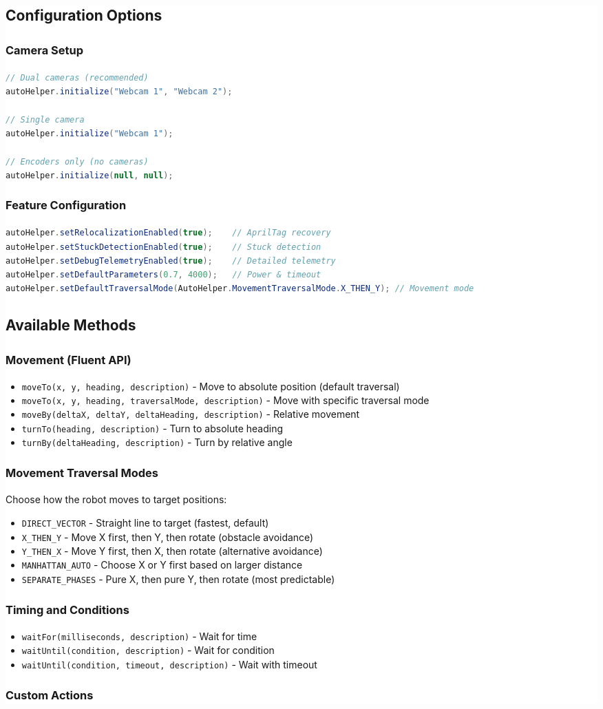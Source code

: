 ## Configuration Options

### Camera Setup

```java
// Dual cameras (recommended)
autoHelper.initialize("Webcam 1", "Webcam 2");

// Single camera
autoHelper.initialize("Webcam 1");

// Encoders only (no cameras)
autoHelper.initialize(null, null);
```

### Feature Configuration

```java
autoHelper.setRelocalizationEnabled(true);    // AprilTag recovery
autoHelper.setStuckDetectionEnabled(true);    // Stuck detection
autoHelper.setDebugTelemetryEnabled(true);    // Detailed telemetry
autoHelper.setDefaultParameters(0.7, 4000);   // Power & timeout
autoHelper.setDefaultTraversalMode(AutoHelper.MovementTraversalMode.X_THEN_Y); // Movement mode
```

## Available Methods

### Movement (Fluent API)

- `moveTo(x, y, heading, description)` - Move to absolute position (default traversal)
- `moveTo(x, y, heading, traversalMode, description)` - Move with specific traversal mode
- `moveBy(deltaX, deltaY, deltaHeading, description)` - Relative movement
- `turnTo(heading, description)` - Turn to absolute heading
- `turnBy(deltaHeading, description)` - Turn by relative angle

### Movement Traversal Modes

Choose how the robot moves to target positions:

- `DIRECT_VECTOR` - Straight line to target (fastest, default)
- `X_THEN_Y` - Move X first, then Y, then rotate (obstacle avoidance)
- `Y_THEN_X` - Move Y first, then X, then rotate (alternative avoidance)
- `MANHATTAN_AUTO` - Choose X or Y first based on larger distance
- `SEPARATE_PHASES` - Pure X, then pure Y, then rotate (most predictable)

### Timing and Conditions

- `waitFor(milliseconds, description)` - Wait for time
- `waitUntil(condition, description)` - Wait for condition
- `waitUntil(condition, timeout, description)` - Wait with timeout

### Custom Actions
